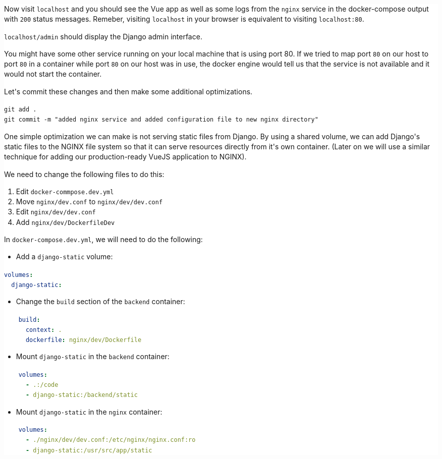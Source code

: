 Now visit `localhost` and you should see the Vue app as well as some logs from the `nginx` service in the docker-compose output with `200` status messages. Remeber, visiting `localhost` in your browser is equivalent to visiting `localhost:80`.

`localhost/admin` should display the Django admin interface.

You might have some other service running on your local machine that is using port 80. If we tried to map port `80` on our host to port `80` in a container while port `80` on our host was in use, the docker engine would tell us that the service is not available and it would not start the container.

Let's commit these changes and then make some additional optimizations.

```
git add .
git commit -m "added nginx service and added configuration file to new nginx directory"
```

One simple optimization we can make is not serving static files from Django. By using a shared volume, we can add Django's static files to the NGINX file system so that it can serve resources directly from it's own container. (Later on we will use a similar technique for adding our production-ready VueJS application to NGINX).

We need to change the following files to do this:

1. Edit `docker-commpose.dev.yml`
2. Move `nginx/dev.conf` to `nginx/dev/dev.conf`
3. Edit `nginx/dev/dev.conf`
4. Add `nginx/dev/DockerfileDev`

In `docker-compose.dev.yml`, we will need to do the following:

- Add a `django-static` volume:

```yml
volumes:
  django-static:
```

- Change the `build` section of the `backend` container:

```yml
    build:
      context: .
      dockerfile: nginx/dev/Dockerfile
```

- Mount `django-static` in the `backend` container:

```yml
    volumes:
      - .:/code
      - django-static:/backend/static
```

- Mount `django-static` in the `nginx` container:

```yml
    volumes:
      - ./nginx/dev/dev.conf:/etc/nginx/nginx.conf:ro
      - django-static:/usr/src/app/static
```
